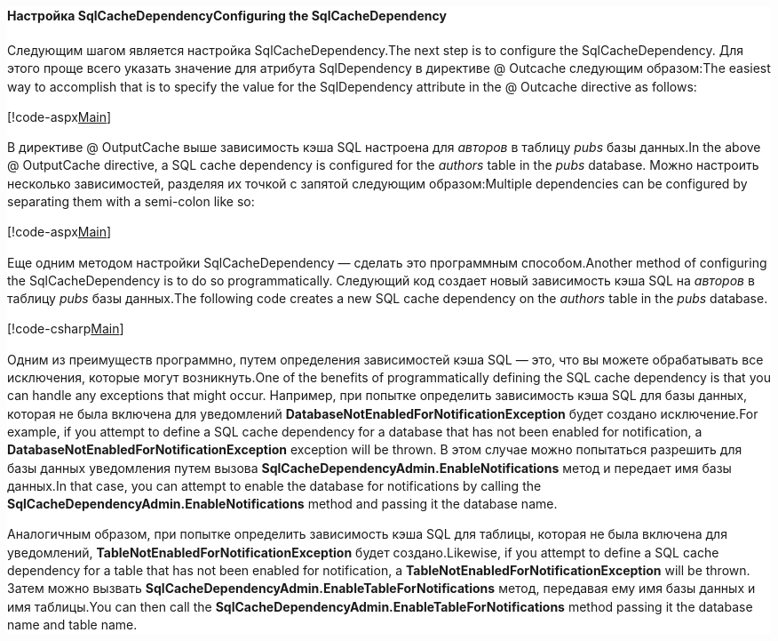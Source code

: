 #### <a name="configuring-the-sqlcachedependency"></a><span data-ttu-id="4e0bb-193">Настройка SqlCacheDependency</span><span class="sxs-lookup"><span data-stu-id="4e0bb-193">Configuring the SqlCacheDependency</span></span>

<span data-ttu-id="4e0bb-194">Следующим шагом является настройка SqlCacheDependency.</span><span class="sxs-lookup"><span data-stu-id="4e0bb-194">The next step is to configure the SqlCacheDependency.</span></span> <span data-ttu-id="4e0bb-195">Для этого проще всего указать значение для атрибута SqlDependency в директиве @ Outcache следующим образом:</span><span class="sxs-lookup"><span data-stu-id="4e0bb-195">The easiest way to accomplish that is to specify the value for the SqlDependency attribute in the @ Outcache directive as follows:</span></span>

[!code-aspx[Main](caching/samples/sample8.aspx)]

<span data-ttu-id="4e0bb-196">В директиве @ OutputCache выше зависимость кэша SQL настроена для *авторов* в таблицу *pubs* базы данных.</span><span class="sxs-lookup"><span data-stu-id="4e0bb-196">In the above @ OutputCache directive, a SQL cache dependency is configured for the *authors* table in the *pubs* database.</span></span> <span data-ttu-id="4e0bb-197">Можно настроить несколько зависимостей, разделяя их точкой с запятой следующим образом:</span><span class="sxs-lookup"><span data-stu-id="4e0bb-197">Multiple dependencies can be configured by separating them with a semi-colon like so:</span></span>

[!code-aspx[Main](caching/samples/sample9.aspx)]

<span data-ttu-id="4e0bb-198">Еще одним методом настройки SqlCacheDependency — сделать это программным способом.</span><span class="sxs-lookup"><span data-stu-id="4e0bb-198">Another method of configuring the SqlCacheDependency is to do so programmatically.</span></span> <span data-ttu-id="4e0bb-199">Следующий код создает новый зависимость кэша SQL на *авторов* в таблицу *pubs* базы данных.</span><span class="sxs-lookup"><span data-stu-id="4e0bb-199">The following code creates a new SQL cache dependency on the *authors* table in the *pubs* database.</span></span>

[!code-csharp[Main](caching/samples/sample10.cs)]

<span data-ttu-id="4e0bb-200">Одним из преимуществ программно, путем определения зависимостей кэша SQL — это, что вы можете обрабатывать все исключения, которые могут возникнуть.</span><span class="sxs-lookup"><span data-stu-id="4e0bb-200">One of the benefits of programmatically defining the SQL cache dependency is that you can handle any exceptions that might occur.</span></span> <span data-ttu-id="4e0bb-201">Например, при попытке определить зависимость кэша SQL для базы данных, которая не была включена для уведомлений **DatabaseNotEnabledForNotificationException** будет создано исключение.</span><span class="sxs-lookup"><span data-stu-id="4e0bb-201">For example, if you attempt to define a SQL cache dependency for a database that has not been enabled for notification, a **DatabaseNotEnabledForNotificationException** exception will be thrown.</span></span> <span data-ttu-id="4e0bb-202">В этом случае можно попытаться разрешить для базы данных уведомления путем вызова **SqlCacheDependencyAdmin.EnableNotifications** метод и передает имя базы данных.</span><span class="sxs-lookup"><span data-stu-id="4e0bb-202">In that case, you can attempt to enable the database for notifications by calling the **SqlCacheDependencyAdmin.EnableNotifications** method and passing it the database name.</span></span>

<span data-ttu-id="4e0bb-203">Аналогичным образом, при попытке определить зависимость кэша SQL для таблицы, которая не была включена для уведомлений, **TableNotEnabledForNotificationException** будет создано.</span><span class="sxs-lookup"><span data-stu-id="4e0bb-203">Likewise, if you attempt to define a SQL cache dependency for a table that has not been enabled for notification, a **TableNotEnabledForNotificationException** will be thrown.</span></span> <span data-ttu-id="4e0bb-204">Затем можно вызвать **SqlCacheDependencyAdmin.EnableTableForNotifications** метод, передавая ему имя базы данных и имя таблицы.</span><span class="sxs-lookup"><span data-stu-id="4e0bb-204">You can then call the **SqlCacheDependencyAdmin.EnableTableForNotifications** method passing it the database name and table name.</span></span>
